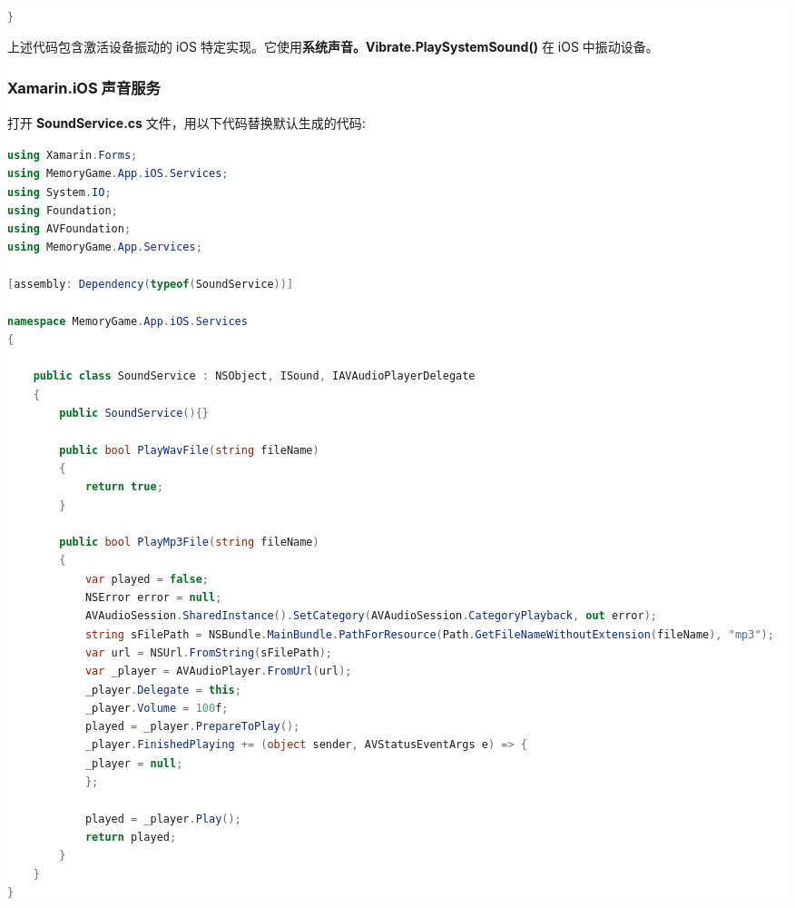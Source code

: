 ```cs
}

```

上述代码包含激活设备振动的 iOS 特定实现。它使用**系统声音。Vibrate.PlaySystemSound()** 在 iOS 中振动设备。

### Xamarin.iOS 声音服务

打开 **SoundService.cs** 文件，用以下代码替换默认生成的代码:

```cs
using Xamarin.Forms;
using MemoryGame.App.iOS.Services;
using System.IO;
using Foundation;
using AVFoundation;
using MemoryGame.App.Services;

[assembly: Dependency(typeof(SoundService))]

namespace MemoryGame.App.iOS.Services
{

    public class SoundService : NSObject, ISound, IAVAudioPlayerDelegate
    {
        public SoundService(){}

        public bool PlayWavFile(string fileName)
        {
            return true;
        }

        public bool PlayMp3File(string fileName)
        {
            var played = false;
            NSError error = null;
            AVAudioSession.SharedInstance().SetCategory(AVAudioSession.CategoryPlayback, out error);
            string sFilePath = NSBundle.MainBundle.PathForResource(Path.GetFileNameWithoutExtension(fileName), "mp3");
            var url = NSUrl.FromString(sFilePath);
            var _player = AVAudioPlayer.FromUrl(url);
            _player.Delegate = this;
            _player.Volume = 100f;
            played = _player.PrepareToPlay();
            _player.FinishedPlaying += (object sender, AVStatusEventArgs e) => {
            _player = null;
            };

            played = _player.Play();
            return played;
        }
    }
}

```
